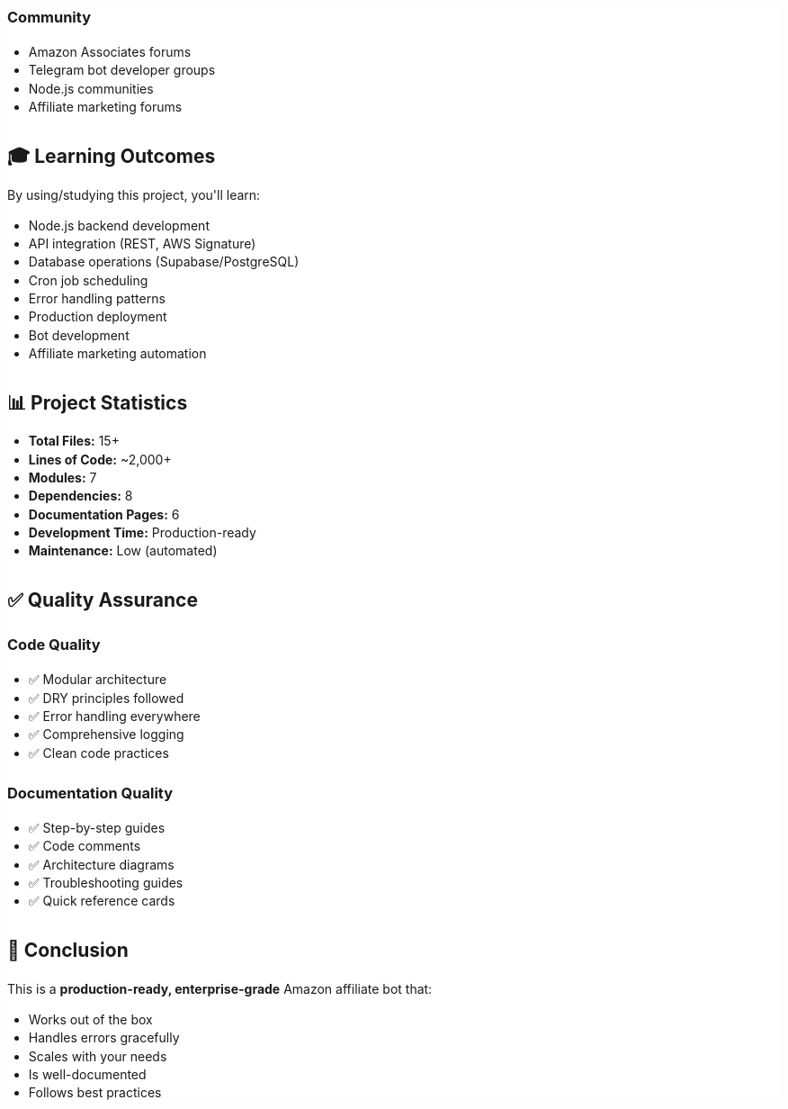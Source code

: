 ### Community
- Amazon Associates forums
- Telegram bot developer groups
- Node.js communities
- Affiliate marketing forums

## 🎓 Learning Outcomes

By using/studying this project, you'll learn:
- Node.js backend development
- API integration (REST, AWS Signature)
- Database operations (Supabase/PostgreSQL)
- Cron job scheduling
- Error handling patterns
- Production deployment
- Bot development
- Affiliate marketing automation

## 📊 Project Statistics

- **Total Files:** 15+
- **Lines of Code:** ~2,000+
- **Modules:** 7
- **Dependencies:** 8
- **Documentation Pages:** 6
- **Development Time:** Production-ready
- **Maintenance:** Low (automated)

## ✅ Quality Assurance

### Code Quality
- ✅ Modular architecture
- ✅ DRY principles followed
- ✅ Error handling everywhere
- ✅ Comprehensive logging
- ✅ Clean code practices

### Documentation Quality
- ✅ Step-by-step guides
- ✅ Code comments
- ✅ Architecture diagrams
- ✅ Troubleshooting guides
- ✅ Quick reference cards

## 🎉 Conclusion

This is a **production-ready, enterprise-grade** Amazon affiliate bot that:
- Works out of the box
- Handles errors gracefully
- Scales with your needs
- Is well-documented
- Follows best practices
